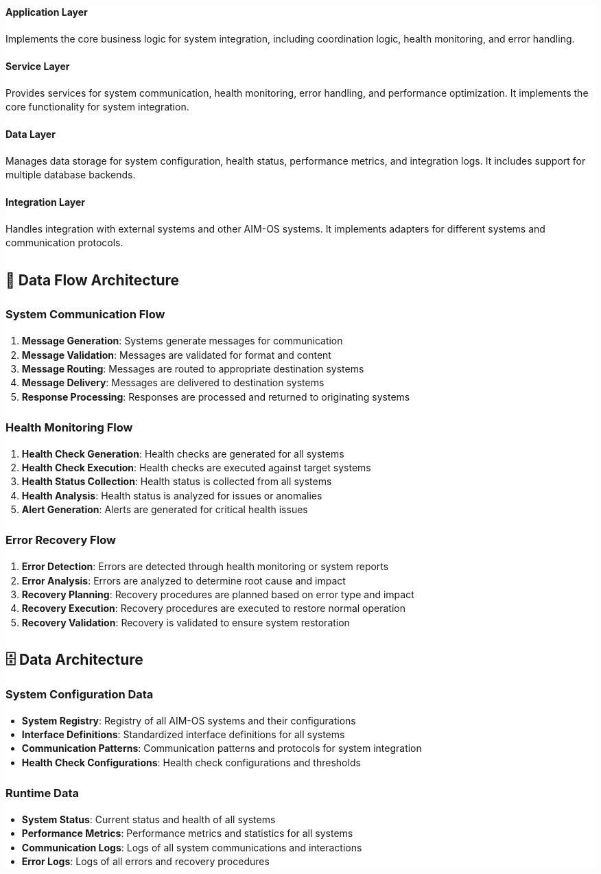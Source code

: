 #### **Application Layer**
Implements the core business logic for system integration, including coordination logic, health monitoring, and error handling.

#### **Service Layer**
Provides services for system communication, health monitoring, error handling, and performance optimization. It implements the core functionality for system integration.

#### **Data Layer**
Manages data storage for system configuration, health status, performance metrics, and integration logs. It includes support for multiple database backends.

#### **Integration Layer**
Handles integration with external systems and other AIM-OS systems. It implements adapters for different systems and communication protocols.

## 🔄 **Data Flow Architecture**

### **System Communication Flow**
1. **Message Generation**: Systems generate messages for communication
2. **Message Validation**: Messages are validated for format and content
3. **Message Routing**: Messages are routed to appropriate destination systems
4. **Message Delivery**: Messages are delivered to destination systems
5. **Response Processing**: Responses are processed and returned to originating systems

### **Health Monitoring Flow**
1. **Health Check Generation**: Health checks are generated for all systems
2. **Health Check Execution**: Health checks are executed against target systems
3. **Health Status Collection**: Health status is collected from all systems
4. **Health Analysis**: Health status is analyzed for issues or anomalies
5. **Alert Generation**: Alerts are generated for critical health issues

### **Error Recovery Flow**
1. **Error Detection**: Errors are detected through health monitoring or system reports
2. **Error Analysis**: Errors are analyzed to determine root cause and impact
3. **Recovery Planning**: Recovery procedures are planned based on error type and impact
4. **Recovery Execution**: Recovery procedures are executed to restore normal operation
5. **Recovery Validation**: Recovery is validated to ensure system restoration

## 🗄️ **Data Architecture**

### **System Configuration Data**
- **System Registry**: Registry of all AIM-OS systems and their configurations
- **Interface Definitions**: Standardized interface definitions for all systems
- **Communication Patterns**: Communication patterns and protocols for system integration
- **Health Check Configurations**: Health check configurations and thresholds

### **Runtime Data**
- **System Status**: Current status and health of all systems
- **Performance Metrics**: Performance metrics and statistics for all systems
- **Communication Logs**: Logs of all system communications and interactions
- **Error Logs**: Logs of all errors and recovery procedures
